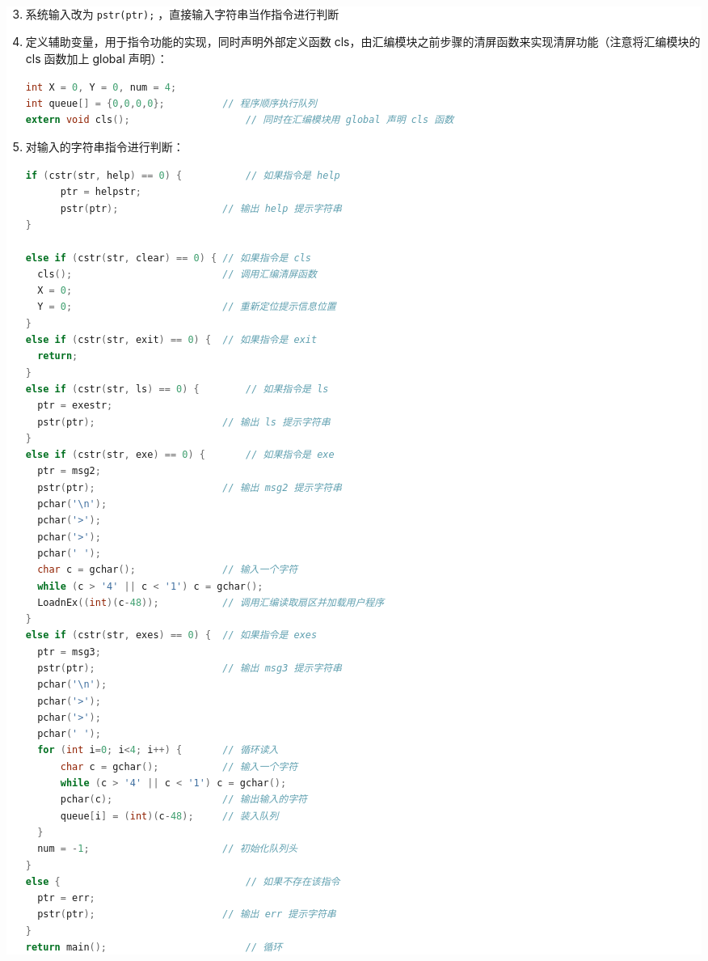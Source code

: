    3. 系统输入改为 `pstr(ptr);` ，直接输入字符串当作指令进行判断

   4. 定义辅助变量，用于指令功能的实现，同时声明外部定义函数 cls，由汇编模块之前步骤的清屏函数来实现清屏功能（注意将汇编模块的 cls 函数加上 global 声明）：

      ```c
      int X = 0, Y = 0, num = 4;
      int queue[] = {0,0,0,0}; 			// 程序顺序执行队列
      extern void cls();					// 同时在汇编模块用 global 声明 cls 函数
      ```

   5. 对输入的字符串指令进行判断：

      ```c
      if (cstr(str, help) == 0) {   		// 如果指令是 help
      		ptr = helpstr;
      		pstr(ptr);					// 输出 help 提示字符串
      }
      
      else if (cstr(str, clear) == 0) {	// 如果指令是 cls
      	cls();							// 调用汇编清屏函数
      	X = 0;
      	Y = 0;							// 重新定位提示信息位置
      }
      else if (cstr(str, exit) == 0) {	// 如果指令是 exit
      	return;	
      }
      else if (cstr(str, ls) == 0) {		// 如果指令是 ls
      	ptr = exestr;
      	pstr(ptr);						// 输出 ls 提示字符串
      }
      else if (cstr(str, exe) == 0) {		// 如果指令是 exe
      	ptr = msg2;
      	pstr(ptr);						// 输出 msg2 提示字符串
      	pchar('\n');
      	pchar('>');
      	pchar('>');
      	pchar(' ');
      	char c = gchar();				// 输入一个字符
      	while (c > '4' || c < '1') c = gchar();
      	LoadnEx((int)(c-48));			// 调用汇编读取扇区并加载用户程序
      }
      else if (cstr(str, exes) == 0) {	// 如果指令是 exes
      	ptr = msg3;
      	pstr(ptr);						// 输出 msg3 提示字符串
      	pchar('\n');	
      	pchar('>');
      	pchar('>');
      	pchar(' ');
      	for (int i=0; i<4; i++) {		// 循环读入
      		char c = gchar();			// 输入一个字符
      		while (c > '4' || c < '1') c = gchar();
      		pchar(c);					// 输出输入的字符
      		queue[i] = (int)(c-48);		// 装入队列
      	}
      	num = -1;						// 初始化队列头
      }
      else {								// 如果不存在该指令
      	ptr = err;
      	pstr(ptr);						// 输出 err 提示字符串
      }
      return main();						// 循环
      ```
